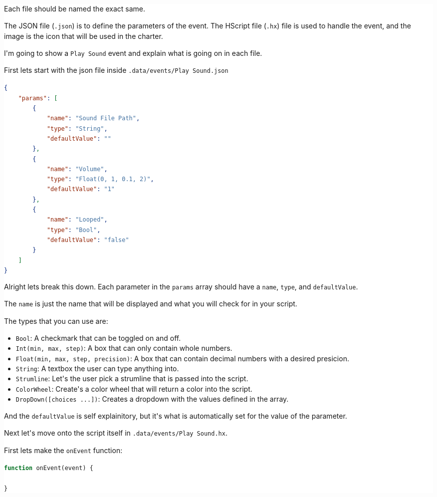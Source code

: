 Each file should be named the exact same.

The JSON file (`.json`) is to define the parameters of the event. The HScript file (`.hx`) file is used to handle the event, and the image is the icon that will be used in the charter.

I'm going to show a `Play Sound` event and explain what is going on in each file.

First lets start with the json file inside `.data/events/Play Sound.json`

```json
{
    "params": [
        {
            "name": "Sound File Path",
            "type": "String",
            "defaultValue": ""
        },
        {
            "name": "Volume",
            "type": "Float(0, 1, 0.1, 2)",
            "defaultValue": "1"
        },
        {
            "name": "Looped",
            "type": "Bool",
            "defaultValue": "false"
        }
    ]
}
```

Alright lets break this down.
Each parameter in the `params` array should have a `name`, `type`, and `defaultValue`.

The `name` is just the name that will be displayed and what you will check for in your script.

The types that you can use are:

- `Bool`: A checkmark that can be toggled on and off.
- `Int(min, max, step)`: A box that can only contain whole numbers.
- `Float(min, max, step, precision)`: A box that can contain decimal numbers with a desired presicion.
- `String`: A textbox the user can type anything into.
- `Strumline`: Let's the user pick a strumline that is passed into the script.
- `ColorWheel`: Create's a color wheel that will return a color into the script.
- `DropDown([choices ...])`: Creates a dropdown with the values defined in the array.

And the `defaultValue` is self explainitory, but it's what is automatically set for the value of the parameter.

Next let's move onto the script itself in `.data/events/Play Sound.hx`.

First lets make the `onEvent` function:

```haxe
function onEvent(event) {

}
```
